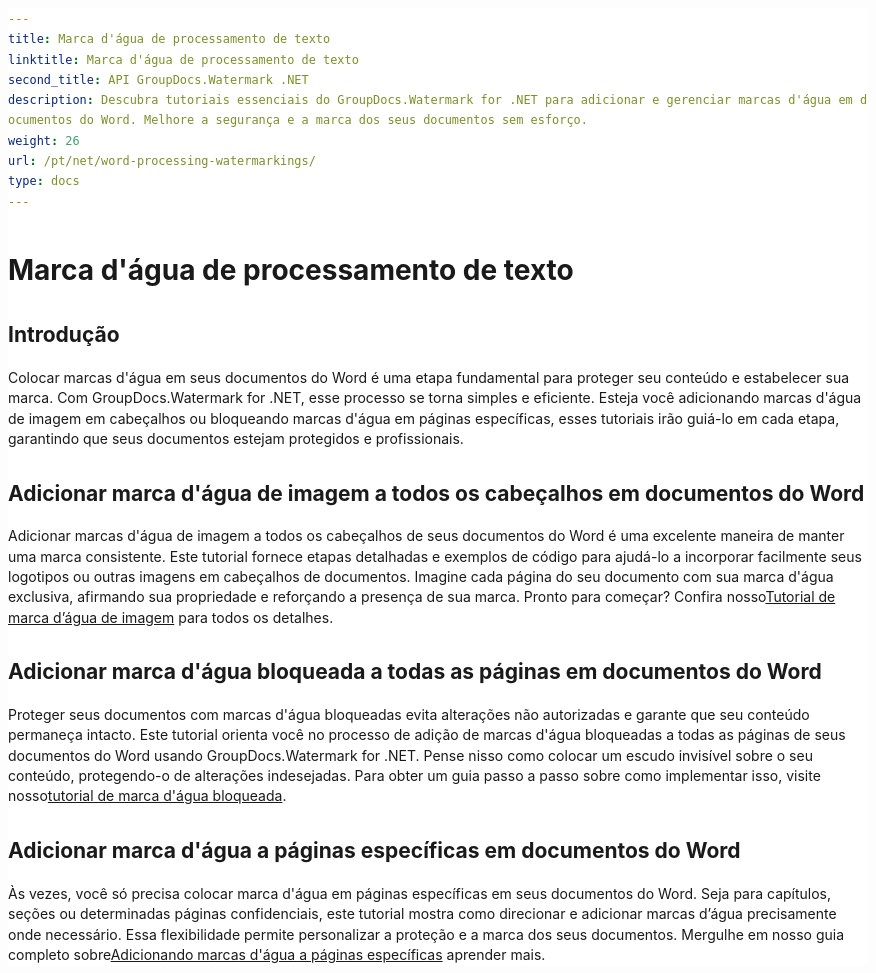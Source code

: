 ```yaml
---
title: Marca d'água de processamento de texto
linktitle: Marca d'água de processamento de texto
second_title: API GroupDocs.Watermark .NET
description: Descubra tutoriais essenciais do GroupDocs.Watermark for .NET para adicionar e gerenciar marcas d'água em documentos do Word. Melhore a segurança e a marca dos seus documentos sem esforço.
weight: 26
url: /pt/net/word-processing-watermarkings/
type: docs
---
```

# Marca d'água de processamento de texto

## Introdução

Colocar marcas d'água em seus documentos do Word é uma etapa fundamental para proteger seu conteúdo e estabelecer sua marca. Com GroupDocs.Watermark for .NET, esse processo se torna simples e eficiente. Esteja você adicionando marcas d'água de imagem em cabeçalhos ou bloqueando marcas d'água em páginas específicas, esses tutoriais irão guiá-lo em cada etapa, garantindo que seus documentos estejam protegidos e profissionais.

## Adicionar marca d'água de imagem a todos os cabeçalhos em documentos do Word

Adicionar marcas d'água de imagem a todos os cabeçalhos de seus documentos do Word é uma excelente maneira de manter uma marca consistente. Este tutorial fornece etapas detalhadas e exemplos de código para ajudá-lo a incorporar facilmente seus logotipos ou outras imagens em cabeçalhos de documentos. Imagine cada página do seu documento com sua marca d'água exclusiva, afirmando sua propriedade e reforçando a presença de sua marca. Pronto para começar? Confira nosso[Tutorial de marca d’água de imagem](./add-image-watermark-all-headers-word-docs/) para todos os detalhes.

## Adicionar marca d'água bloqueada a todas as páginas em documentos do Word

 Proteger seus documentos com marcas d'água bloqueadas evita alterações não autorizadas e garante que seu conteúdo permaneça intacto. Este tutorial orienta você no processo de adição de marcas d'água bloqueadas a todas as páginas de seus documentos do Word usando GroupDocs.Watermark for .NET. Pense nisso como colocar um escudo invisível sobre o seu conteúdo, protegendo-o de alterações indesejadas. Para obter um guia passo a passo sobre como implementar isso, visite nosso[tutorial de marca d'água bloqueada](./add-locked-watermark-all-pages-word-docs/).

## Adicionar marca d'água a páginas específicas em documentos do Word

Às vezes, você só precisa colocar marca d'água em páginas específicas em seus documentos do Word. Seja para capítulos, seções ou determinadas páginas confidenciais, este tutorial mostra como direcionar e adicionar marcas d’água precisamente onde necessário. Essa flexibilidade permite personalizar a proteção e a marca dos seus documentos. Mergulhe em nosso guia completo sobre[Adicionando marcas d'água a páginas específicas](./add-watermark-specific-pages-word-docs/) aprender mais.
